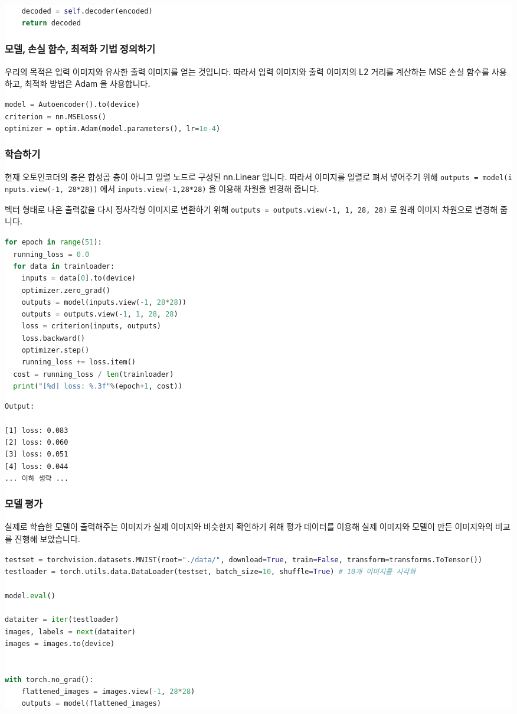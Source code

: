 ```python
    decoded = self.decoder(encoded)
    return decoded
```

### 모델, 손실 함수, 최적화 기법 정의하기

우리의 목적은 입력 이미지와 유사한 출력 이미지를 얻는 것입니다. 따라서 입력 이미지와 출력 이미지의 L2 거리를 계산하는 MSE 손실 함수를 사용하고, 최적화 방법은 Adam 을 사용합니다.

```python
model = Autoencoder().to(device)
criterion = nn.MSELoss()
optimizer = optim.Adam(model.parameters(), lr=1e-4)
```

### 학습하기

현재 오토인코더의 층은 합성곱 층이 아니고 일렬 노드로 구성된 nn.Linear 입니다. 따라서 이미지를 일렬로 펴서 넣어주기 위해 `outputs = model(inputs.view(-1, 28*28))` 에서 `inputs.view(-1,28*28)`  을 이용해 차원을 변경해 줍니다.

벡터 형태로 나온 출력값을 다시 정사각형 이미지로 변환하기 위해 `outputs = outputs.view(-1, 1, 28, 28)` 로 원래 이미지 차원으로 변경해 줍니다.

```python
for epoch in range(51):
  running_loss = 0.0
  for data in trainloader:
    inputs = data[0].to(device)
    optimizer.zero_grad()
    outputs = model(inputs.view(-1, 28*28))
    outputs = outputs.view(-1, 1, 28, 28)
    loss = criterion(inputs, outputs)
    loss.backward()
    optimizer.step()
    running_loss += loss.item()
  cost = running_loss / len(trainloader)
  print("[%d] loss: %.3f"%(epoch+1, cost))
```

```
Output: 

[1] loss: 0.083
[2] loss: 0.060
[3] loss: 0.051
[4] loss: 0.044
... 이하 생략 ...
```

### 모델 평가

실제로 학습한 모델이 출력해주는 이미지가 실제 이미지와 비슷한지 확인하기 위해 평가 데이터를 이용해 실제 이미지와 모델이 만든 이미지와의 비교를 진행해 보았습니다.

```python
testset = torchvision.datasets.MNIST(root="./data/", download=True, train=False, transform=transforms.ToTensor())
testloader = torch.utils.data.DataLoader(testset, batch_size=10, shuffle=True) # 10개 이미지를 시각화

model.eval()

dataiter = iter(testloader)
images, labels = next(dataiter)
images = images.to(device)


with torch.no_grad():
    flattened_images = images.view(-1, 28*28)
    outputs = model(flattened_images)
```